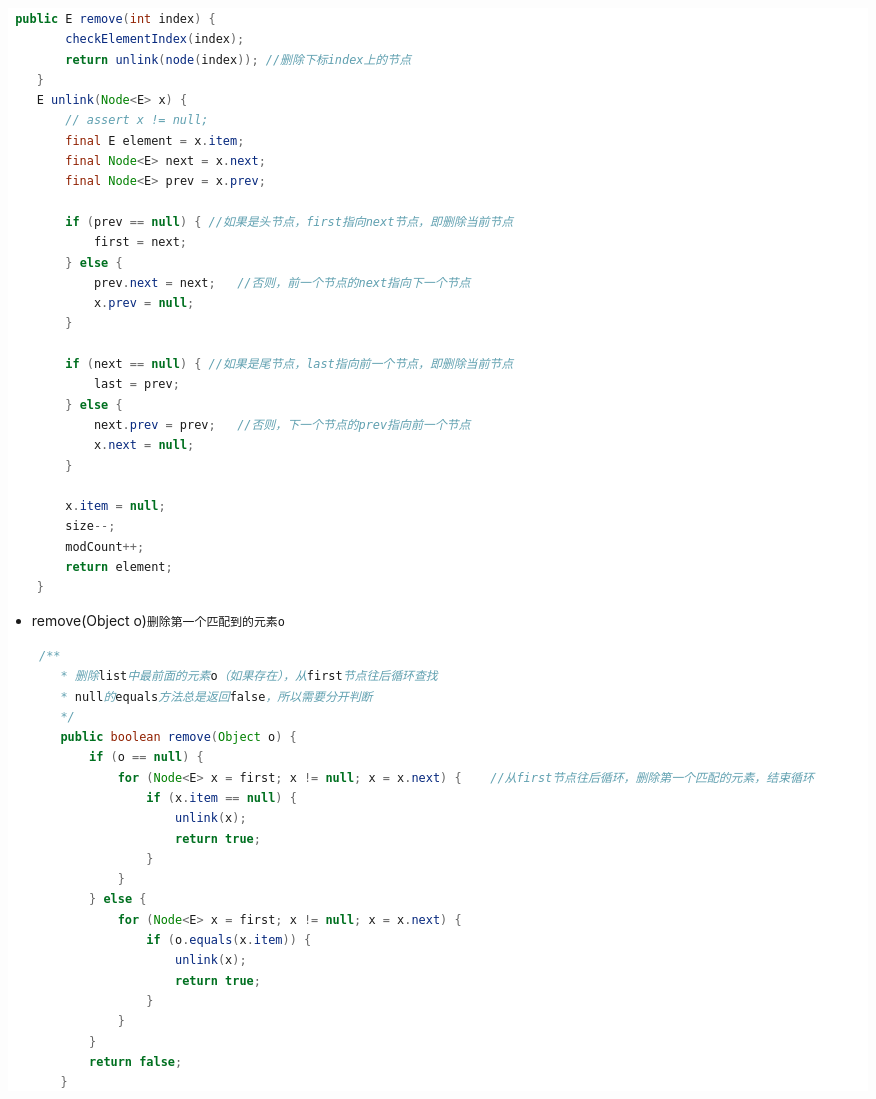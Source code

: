 ~~~java
 public E remove(int index) {
        checkElementIndex(index);
        return unlink(node(index)); //删除下标index上的节点
    }
    E unlink(Node<E> x) {
        // assert x != null;
        final E element = x.item;
        final Node<E> next = x.next;
        final Node<E> prev = x.prev;

        if (prev == null) { //如果是头节点，first指向next节点，即删除当前节点
            first = next;
        } else {
            prev.next = next;   //否则，前一个节点的next指向下一个节点
            x.prev = null;
        }

        if (next == null) { //如果是尾节点，last指向前一个节点，即删除当前节点
            last = prev;
        } else {
            next.prev = prev;   //否则，下一个节点的prev指向前一个节点
            x.next = null;
        }

        x.item = null;
        size--;
        modCount++;
        return element;
    }
~~~

- remove(Object o)`删除第一个匹配到的元素o`

  ~~~java
   /**
      * 删除list中最前面的元素o（如果存在），从first节点往后循环查找
      * null的equals方法总是返回false，所以需要分开判断
      */
      public boolean remove(Object o) {
          if (o == null) {
              for (Node<E> x = first; x != null; x = x.next) {    //从first节点往后循环，删除第一个匹配的元素，结束循环
                  if (x.item == null) {
                      unlink(x);
                      return true;
                  }
              }
          } else {
              for (Node<E> x = first; x != null; x = x.next) {
                  if (o.equals(x.item)) {
                      unlink(x);
                      return true;
                  }
              }
          }
          return false;
      }
  ~~~
